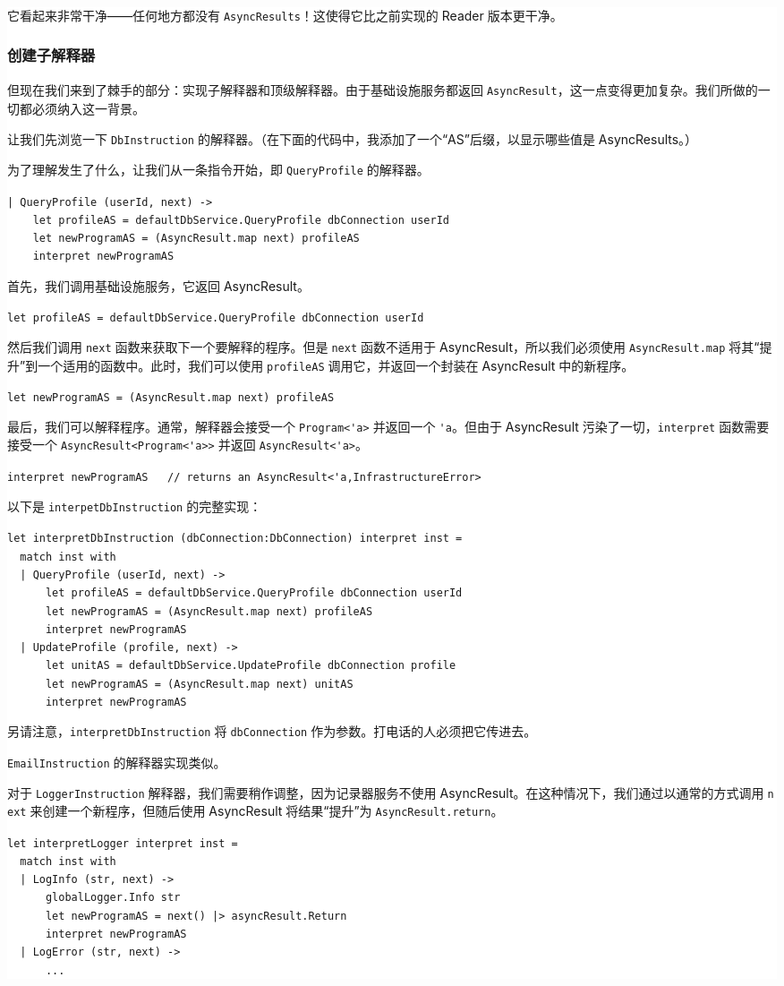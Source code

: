 它看起来非常干净——任何地方都没有 `AsyncResults`！这使得它比之前实现的 Reader 版本更干净。

### 创建子解释器

但现在我们来到了棘手的部分：实现子解释器和顶级解释器。由于基础设施服务都返回 `AsyncResult`，这一点变得更加复杂。我们所做的一切都必须纳入这一背景。

让我们先浏览一下 `DbInstruction` 的解释器。（在下面的代码中，我添加了一个“AS”后缀，以显示哪些值是 AsyncResults。）

为了理解发生了什么，让我们从一条指令开始，即 `QueryProfile` 的解释器。

```F#
| QueryProfile (userId, next) ->
    let profileAS = defaultDbService.QueryProfile dbConnection userId
    let newProgramAS = (AsyncResult.map next) profileAS
    interpret newProgramAS
```

首先，我们调用基础设施服务，它返回 AsyncResult。

```F#
let profileAS = defaultDbService.QueryProfile dbConnection userId
```

然后我们调用 `next` 函数来获取下一个要解释的程序。但是 `next` 函数不适用于 AsyncResult，所以我们必须使用 `AsyncResult.map` 将其“提升”到一个适用的函数中。此时，我们可以使用 `profileAS` 调用它，并返回一个封装在 AsyncResult 中的新程序。

```F#
let newProgramAS = (AsyncResult.map next) profileAS
```

最后，我们可以解释程序。通常，解释器会接受一个 `Program<'a>` 并返回一个 `'a`。但由于 AsyncResult 污染了一切，`interpret` 函数需要接受一个 `AsyncResult<Program<'a>>` 并返回 `AsyncResult<'a>`。

```F#
interpret newProgramAS   // returns an AsyncResult<'a,InfrastructureError>
```

以下是 `interpetDbInstruction` 的完整实现：

```F#
let interpretDbInstruction (dbConnection:DbConnection) interpret inst =
  match inst with
  | QueryProfile (userId, next) ->
      let profileAS = defaultDbService.QueryProfile dbConnection userId
      let newProgramAS = (AsyncResult.map next) profileAS
      interpret newProgramAS
  | UpdateProfile (profile, next) ->
      let unitAS = defaultDbService.UpdateProfile dbConnection profile
      let newProgramAS = (AsyncResult.map next) unitAS
      interpret newProgramAS
```

另请注意，`interpretDbInstruction` 将 `dbConnection` 作为参数。打电话的人必须把它传进去。

`EmailInstruction` 的解释器实现类似。

对于 `LoggerInstruction` 解释器，我们需要稍作调整，因为记录器服务不使用 AsyncResult。在这种情况下，我们通过以通常的方式调用 `next` 来创建一个新程序，但随后使用 AsyncResult 将结果“提升”为 `AsyncResult.return`。

```F#
let interpretLogger interpret inst =
  match inst with
  | LogInfo (str, next) ->
      globalLogger.Info str
      let newProgramAS = next() |> asyncResult.Return
      interpret newProgramAS
  | LogError (str, next) ->
      ...
```

